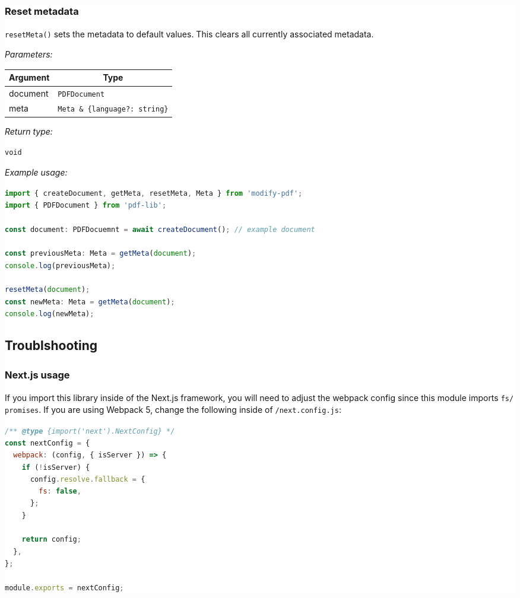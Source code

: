 ### Reset metadata

`resetMeta()` sets the metadata to default values. This clears all currently associated metadata.

_Parameters:_

| Argument | Type                         |
| -------- | ---------------------------- |
| document | `PDFDocument`                |
| meta     | `Meta & {language?: string}` |

_Return type:_

`void`

_Example usage:_

```ts
import { createDocument, getMeta, resetMeta, Meta } from 'modify-pdf';
import { PDFDocument } from 'pdf-lib';

const document: PDFDocuemnt = await createDocument(); // example document

const previousMeta: Meta = getMeta(document);
console.log(previousMeta);

resetMeta(document);
const newMeta: Meta = getMeta(document);
console.log(newMeta);
```

## Troublshooting

### Next.js usage

If you import this library inside of the Next.js framework, you will need to adjust the webpack config since this module imports `fs/promises`. If you are using Webpack 5, change the following inside of `/next.config.js`:

```js
/** @type {import('next').NextConfig} */
const nextConfig = {
  webpack: (config, { isServer }) => {
    if (!isServer) {
      config.resolve.fallback = {
        fs: false,
      };
    }

    return config;
  },
};

module.exports = nextConfig;
```
